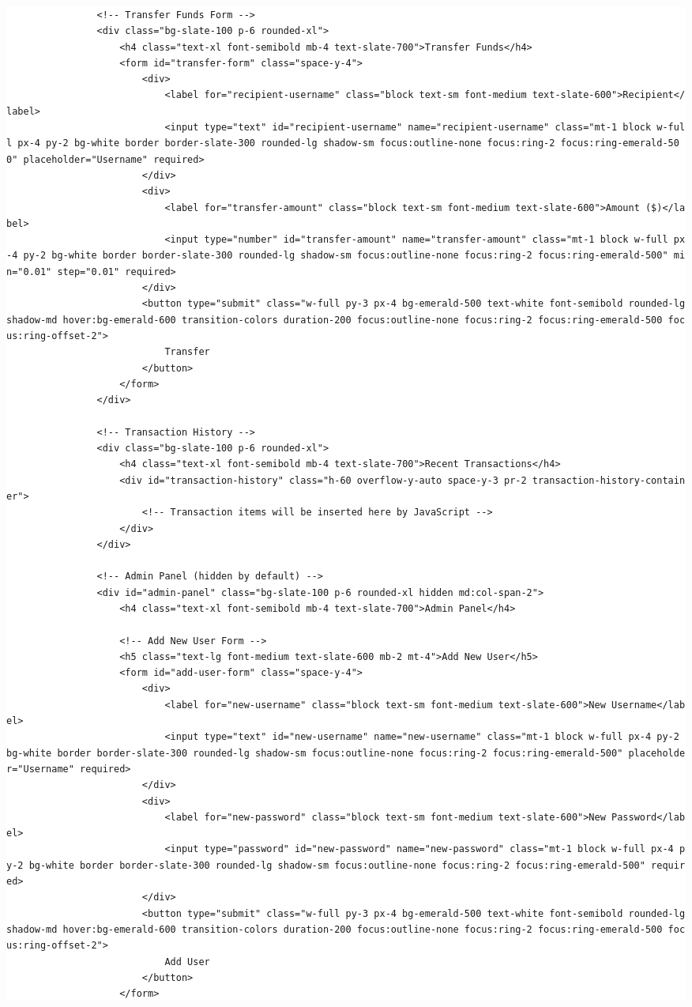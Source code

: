                     <!-- Transfer Funds Form -->
                    <div class="bg-slate-100 p-6 rounded-xl">
                        <h4 class="text-xl font-semibold mb-4 text-slate-700">Transfer Funds</h4>
                        <form id="transfer-form" class="space-y-4">
                            <div>
                                <label for="recipient-username" class="block text-sm font-medium text-slate-600">Recipient</label>
                                <input type="text" id="recipient-username" name="recipient-username" class="mt-1 block w-full px-4 py-2 bg-white border border-slate-300 rounded-lg shadow-sm focus:outline-none focus:ring-2 focus:ring-emerald-500" placeholder="Username" required>
                            </div>
                            <div>
                                <label for="transfer-amount" class="block text-sm font-medium text-slate-600">Amount ($)</label>
                                <input type="number" id="transfer-amount" name="transfer-amount" class="mt-1 block w-full px-4 py-2 bg-white border border-slate-300 rounded-lg shadow-sm focus:outline-none focus:ring-2 focus:ring-emerald-500" min="0.01" step="0.01" required>
                            </div>
                            <button type="submit" class="w-full py-3 px-4 bg-emerald-500 text-white font-semibold rounded-lg shadow-md hover:bg-emerald-600 transition-colors duration-200 focus:outline-none focus:ring-2 focus:ring-emerald-500 focus:ring-offset-2">
                                Transfer
                            </button>
                        </form>
                    </div>

                    <!-- Transaction History -->
                    <div class="bg-slate-100 p-6 rounded-xl">
                        <h4 class="text-xl font-semibold mb-4 text-slate-700">Recent Transactions</h4>
                        <div id="transaction-history" class="h-60 overflow-y-auto space-y-3 pr-2 transaction-history-container">
                            <!-- Transaction items will be inserted here by JavaScript -->
                        </div>
                    </div>

                    <!-- Admin Panel (hidden by default) -->
                    <div id="admin-panel" class="bg-slate-100 p-6 rounded-xl hidden md:col-span-2">
                        <h4 class="text-xl font-semibold mb-4 text-slate-700">Admin Panel</h4>
                        
                        <!-- Add New User Form -->
                        <h5 class="text-lg font-medium text-slate-600 mb-2 mt-4">Add New User</h5>
                        <form id="add-user-form" class="space-y-4">
                            <div>
                                <label for="new-username" class="block text-sm font-medium text-slate-600">New Username</label>
                                <input type="text" id="new-username" name="new-username" class="mt-1 block w-full px-4 py-2 bg-white border border-slate-300 rounded-lg shadow-sm focus:outline-none focus:ring-2 focus:ring-emerald-500" placeholder="Username" required>
                            </div>
                            <div>
                                <label for="new-password" class="block text-sm font-medium text-slate-600">New Password</label>
                                <input type="password" id="new-password" name="new-password" class="mt-1 block w-full px-4 py-2 bg-white border border-slate-300 rounded-lg shadow-sm focus:outline-none focus:ring-2 focus:ring-emerald-500" required>
                            </div>
                            <button type="submit" class="w-full py-3 px-4 bg-emerald-500 text-white font-semibold rounded-lg shadow-md hover:bg-emerald-600 transition-colors duration-200 focus:outline-none focus:ring-2 focus:ring-emerald-500 focus:ring-offset-2">
                                Add User
                            </button>
                        </form>
